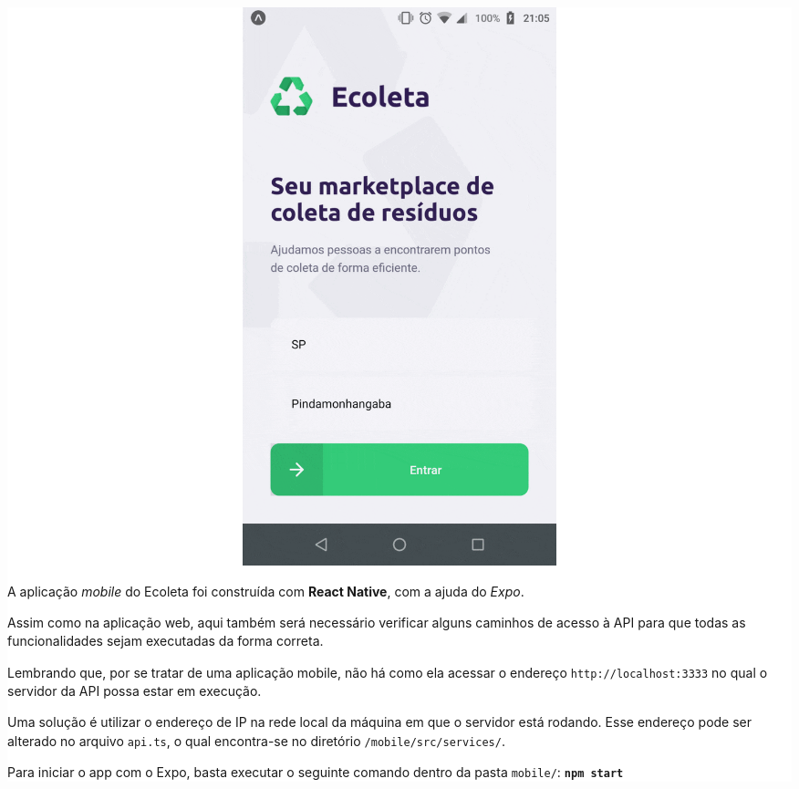 <p align="center"><img src="https://github.com/diegods-ferreira/ecoleta/blob/master/prints/mobile.gif?raw=true" width="40%"></p>
<p>A aplicação <i>mobile</i> do Ecoleta foi construída com <b>React Native</b>, com a ajuda do <i>Expo</i>.</p>
<p>Assim como na aplicação web, aqui também será necessário verificar alguns caminhos de acesso à API para que todas as funcionalidades sejam executadas da forma correta.</p>
<p>Lembrando que, por se tratar de uma aplicação mobile, não há como ela acessar o endereço <code>http://localhost:3333</code> no qual o servidor da API possa estar em execução.</p>
<p>Uma solução é utilizar o endereço de IP na rede local da máquina em que o servidor está rodando. Esse endereço pode ser alterado no arquivo <code>api.ts</code>, o qual encontra-se no diretório <code>/mobile/src/services/</code>.</p>
<p>Para iniciar o app com o Expo, basta executar o seguinte comando dentro da pasta <code>mobile/</code>: <code><strong>npm start</strong></code></p>
